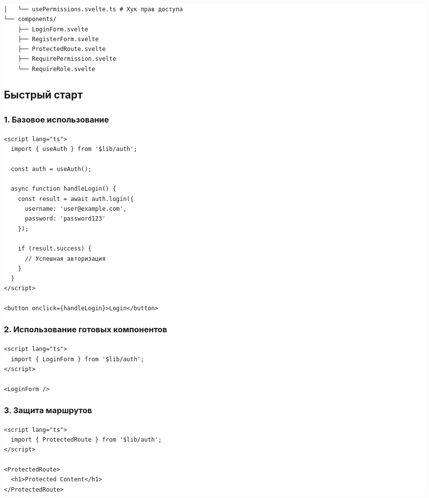 ```
│   └── usePermissions.svelte.ts # Хук прав доступа
└── components/
    ├── LoginForm.svelte
    ├── RegisterForm.svelte
    ├── ProtectedRoute.svelte
    ├── RequirePermission.svelte
    └── RequireRole.svelte
```

## Быстрый старт

### 1. Базовое использование

```svelte
<script lang="ts">
  import { useAuth } from '$lib/auth';

  const auth = useAuth();

  async function handleLogin() {
    const result = await auth.login({
      username: 'user@example.com',
      password: 'password123'
    });

    if (result.success) {
      // Успешная авторизация
    }
  }
</script>

<button onclick={handleLogin}>Login</button>
```

### 2. Использование готовых компонентов

```svelte
<script lang="ts">
  import { LoginForm } from '$lib/auth';
</script>

<LoginForm />
```

### 3. Защита маршрутов

```svelte
<script lang="ts">
  import { ProtectedRoute } from '$lib/auth';
</script>

<ProtectedRoute>
  <h1>Protected Content</h1>
</ProtectedRoute>
```
